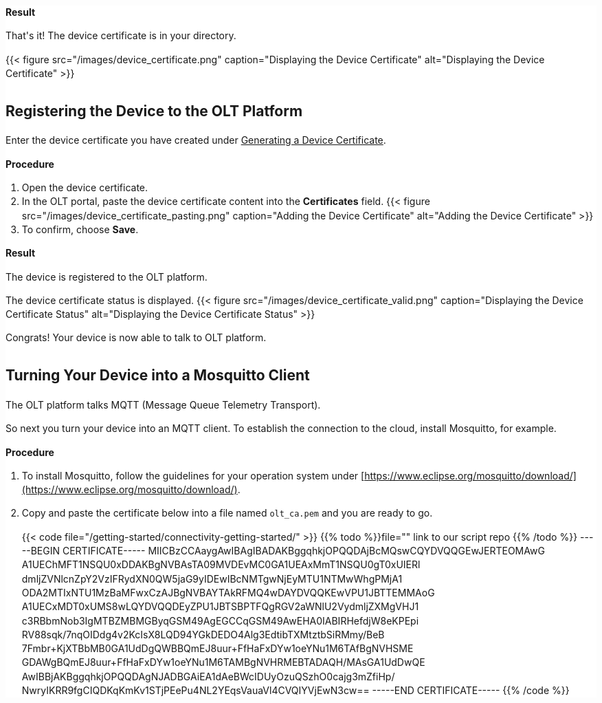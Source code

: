 **Result**

That's it! The device certificate is in your directory.

{{< figure src="/images/device_certificate.png" caption="Displaying the Device Certificate" alt="Displaying the Device Certificate" >}}



## Registering the Device to the OLT Platform

Enter the device certificate you have created under [Generating a Device Certificate](/getting-started/connectivity-getting-started/#generating-a-device-certificate).

**Procedure**

1. Open the device certificate.
2. In the OLT portal, paste the device certificate content into the **Certificates** field.
	{{< figure src="/images/device_certificate_pasting.png" caption="Adding the Device Certificate" alt="Adding the Device Certificate" >}}
3. To confirm, choose **Save**.

**Result**

The device is registered to the OLT platform.

The device certificate status is displayed.
{{< figure src="/images/device_certificate_valid.png" caption="Displaying the Device Certificate Status" alt="Displaying the Device Certificate Status" >}}

Congrats! Your device is now able to talk to OLT platform. 

## Turning Your Device into a Mosquitto Client

The OLT platform talks MQTT (Message Queue Telemetry Transport).

So next you turn your device into an MQTT client. To establish the connection to the cloud, install Mosquitto, for example.

**Procedure** 

1. To install Mosquitto, follow the guidelines for your operation system under [https://www.eclipse.org/mosquitto/download/](https://www.eclipse.org/mosquitto/download/).
2. Copy and paste the certificate below into a file named `olt_ca.pem` and you are ready to go. 

	{{< code file="/getting-started/connectivity-getting-started/" >}} {{% todo %}}file="" link to our script repo {{% /todo %}}
	-----BEGIN CERTIFICATE-----
	MIICBzCCAaygAwIBAgIBADAKBggqhkjOPQQDAjBcMQswCQYDVQQGEwJERTEOMAwG
	A1UEChMFT1NSQU0xDDAKBgNVBAsTA09MVDEvMC0GA1UEAxMmT1NSQU0gT0xUIERl
	dmljZVNlcnZpY2VzIFRydXN0QW5jaG9yIDEwIBcNMTgwNjEyMTU1NTMwWhgPMjA1
	ODA2MTIxNTU1MzBaMFwxCzAJBgNVBAYTAkRFMQ4wDAYDVQQKEwVPU1JBTTEMMAoG
	A1UECxMDT0xUMS8wLQYDVQQDEyZPU1JBTSBPTFQgRGV2aWNlU2VydmljZXMgVHJ1
	c3RBbmNob3IgMTBZMBMGByqGSM49AgEGCCqGSM49AwEHA0IABIRHefdjW8eKPEpi
	RV88sqk/7nqOIDdg4v2KcIsX8LQD94YGkDEDO4Alg3EdtibTXMtztbSiRMmy/BeB
	7Fmbr+KjXTBbMB0GA1UdDgQWBBQmEJ8uur+FfHaFxDYw1oeYNu1M6TAfBgNVHSME
	GDAWgBQmEJ8uur+FfHaFxDYw1oeYNu1M6TAMBgNVHRMEBTADAQH/MAsGA1UdDwQE
	AwIBBjAKBggqhkjOPQQDAgNJADBGAiEA1dAeBWcIDUyOzuQSzhO0cajg3mZfiHp/
	NwryIKRR9fgCIQDKqKmKv1STjPEePu4NL2YEqsVauaVl4CVQIYVjEwN3cw==
	-----END CERTIFICATE-----
	{{% /code %}} 
      